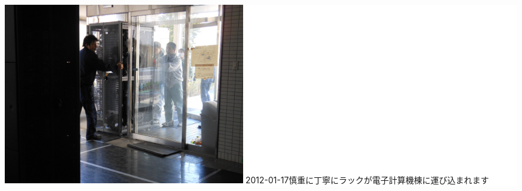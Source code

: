 <img src="../images/2012-01-17_015.jpg" width="400px" /> 
</td>
<td>
2012-01-17慎重に丁寧にラックが電子計算機棟に運び込まれます</tr>


<tr>
<td>